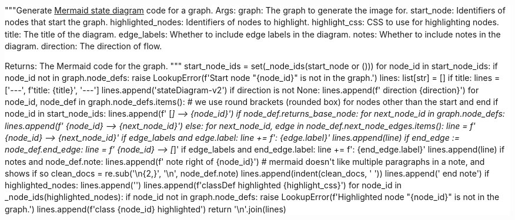 """Generate [Mermaid state diagram](https://mermaid.js.org/syntax/stateDiagram.html) code for a graph.
  Args:
    graph: The graph to generate the image for.
    start_node: Identifiers of nodes that start the graph.
    highlighted_nodes: Identifiers of nodes to highlight.
    highlight_css: CSS to use for highlighting nodes.
    title: The title of the diagram.
    edge_labels: Whether to include edge labels in the diagram.
    notes: Whether to include notes in the diagram.
    direction: The direction of flow.

  Returns:
    The Mermaid code for the graph.
  """
  start_node_ids = set(_node_ids(start_node or ()))
  for node_id in start_node_ids:
    if node_id not in graph.node_defs:
      raise LookupError(f'Start node "{node_id}" is not in the graph.')
  lines: list[str] = []
  if title:
    lines = ['---', f'title: {title}', '---']
  lines.append('stateDiagram-v2')
  if direction is not None:
    lines.append(f' direction {direction}')
  for node_id, node_def in graph.node_defs.items():
    # we use round brackets (rounded box) for nodes other than the start and end
    if node_id in start_node_ids:
      lines.append(f' [*] --> {node_id}')
    if node_def.returns_base_node:
      for next_node_id in graph.node_defs:
        lines.append(f' {node_id} --> {next_node_id}')
    else:
      for next_node_id, edge in node_def.next_node_edges.items():
        line = f' {node_id} --> {next_node_id}'
        if edge_labels and edge.label:
          line += f': {edge.label}'
        lines.append(line)
    if end_edge := node_def.end_edge:
      line = f' {node_id} --> [*]'
      if edge_labels and end_edge.label:
        line += f': {end_edge.label}'
      lines.append(line)
    if notes and node_def.note:
      lines.append(f' note right of {node_id}')
      # mermaid doesn't like multiple paragraphs in a note, and shows if so
      clean_docs = re.sub('\n{2,}', '\n', node_def.note)
      lines.append(indent(clean_docs, '  '))
      lines.append(' end note')
  if highlighted_nodes:
    lines.append('')
    lines.append(f'classDef highlighted {highlight_css}')
    for node_id in _node_ids(highlighted_nodes):
      if node_id not in graph.node_defs:
        raise LookupError(f'Highlighted node "{node_id}" is not in the graph.')
      lines.append(f'class {node_id} highlighted')
  return '\n'.join(lines)
